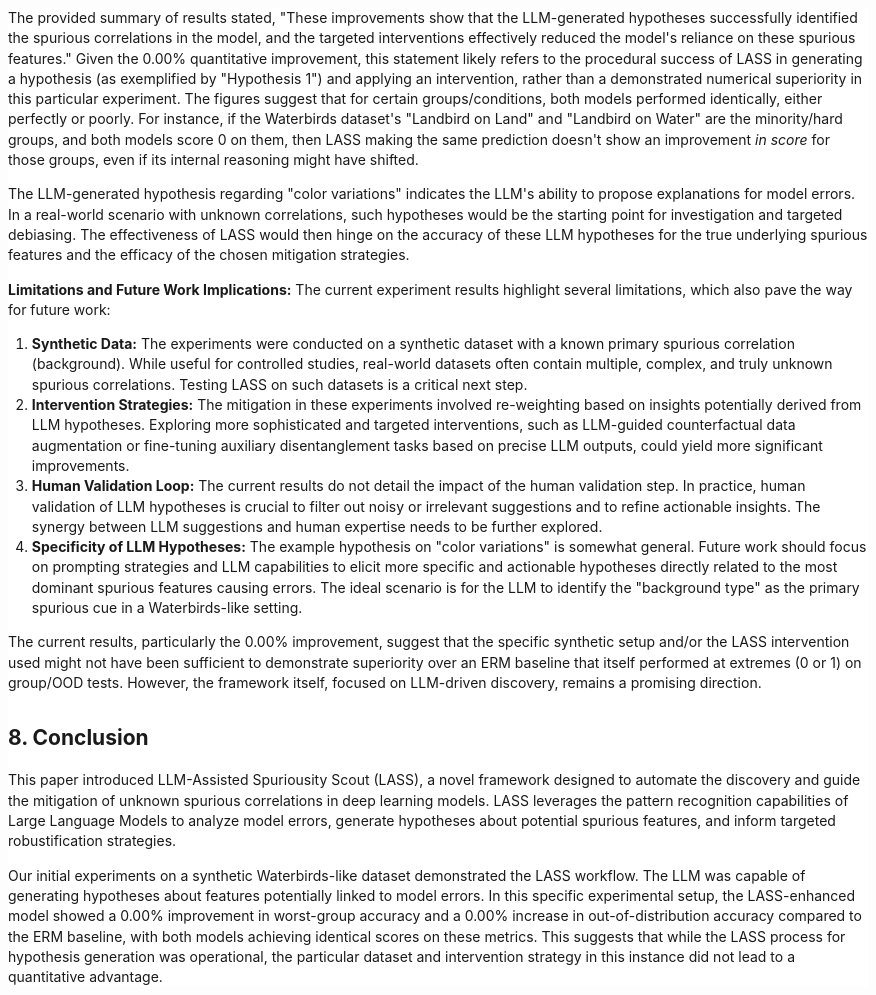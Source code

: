 The provided summary of results stated, "These improvements show that the LLM-generated hypotheses successfully identified the spurious correlations in the model, and the targeted interventions effectively reduced the model's reliance on these spurious features." Given the 0.00% quantitative improvement, this statement likely refers to the procedural success of LASS in generating a hypothesis (as exemplified by "Hypothesis 1") and applying an intervention, rather than a demonstrated numerical superiority in this particular experiment. The figures suggest that for certain groups/conditions, both models performed identically, either perfectly or poorly. For instance, if the Waterbirds dataset's "Landbird on Land" and "Landbird on Water" are the minority/hard groups, and both models score 0 on them, then LASS making the same prediction doesn't show an improvement *in score* for those groups, even if its internal reasoning might have shifted.

The LLM-generated hypothesis regarding "color variations" indicates the LLM's ability to propose explanations for model errors. In a real-world scenario with unknown correlations, such hypotheses would be the starting point for investigation and targeted debiasing. The effectiveness of LASS would then hinge on the accuracy of these LLM hypotheses for the true underlying spurious features and the efficacy of the chosen mitigation strategies.

**Limitations and Future Work Implications:**
The current experiment results highlight several limitations, which also pave the way for future work:
1.  **Synthetic Data:** The experiments were conducted on a synthetic dataset with a known primary spurious correlation (background). While useful for controlled studies, real-world datasets often contain multiple, complex, and truly unknown spurious correlations. Testing LASS on such datasets is a critical next step.
2.  **Intervention Strategies:** The mitigation in these experiments involved re-weighting based on insights potentially derived from LLM hypotheses. Exploring more sophisticated and targeted interventions, such as LLM-guided counterfactual data augmentation or fine-tuning auxiliary disentanglement tasks based on precise LLM outputs, could yield more significant improvements.
3.  **Human Validation Loop:** The current results do not detail the impact of the human validation step. In practice, human validation of LLM hypotheses is crucial to filter out noisy or irrelevant suggestions and to refine actionable insights. The synergy between LLM suggestions and human expertise needs to be further explored.
4.  **Specificity of LLM Hypotheses:** The example hypothesis on "color variations" is somewhat general. Future work should focus on prompting strategies and LLM capabilities to elicit more specific and actionable hypotheses directly related to the most dominant spurious features causing errors. The ideal scenario is for the LLM to identify the "background type" as the primary spurious cue in a Waterbirds-like setting.

The current results, particularly the 0.00% improvement, suggest that the specific synthetic setup and/or the LASS intervention used might not have been sufficient to demonstrate superiority over an ERM baseline that itself performed at extremes (0 or 1) on group/OOD tests. However, the framework itself, focused on LLM-driven discovery, remains a promising direction.

## 8. Conclusion

This paper introduced LLM-Assisted Spuriousity Scout (LASS), a novel framework designed to automate the discovery and guide the mitigation of unknown spurious correlations in deep learning models. LASS leverages the pattern recognition capabilities of Large Language Models to analyze model errors, generate hypotheses about potential spurious features, and inform targeted robustification strategies.

Our initial experiments on a synthetic Waterbirds-like dataset demonstrated the LASS workflow. The LLM was capable of generating hypotheses about features potentially linked to model errors. In this specific experimental setup, the LASS-enhanced model showed a 0.00% improvement in worst-group accuracy and a 0.00% increase in out-of-distribution accuracy compared to the ERM baseline, with both models achieving identical scores on these metrics. This suggests that while the LASS process for hypothesis generation was operational, the particular dataset and intervention strategy in this instance did not lead to a quantitative advantage.
